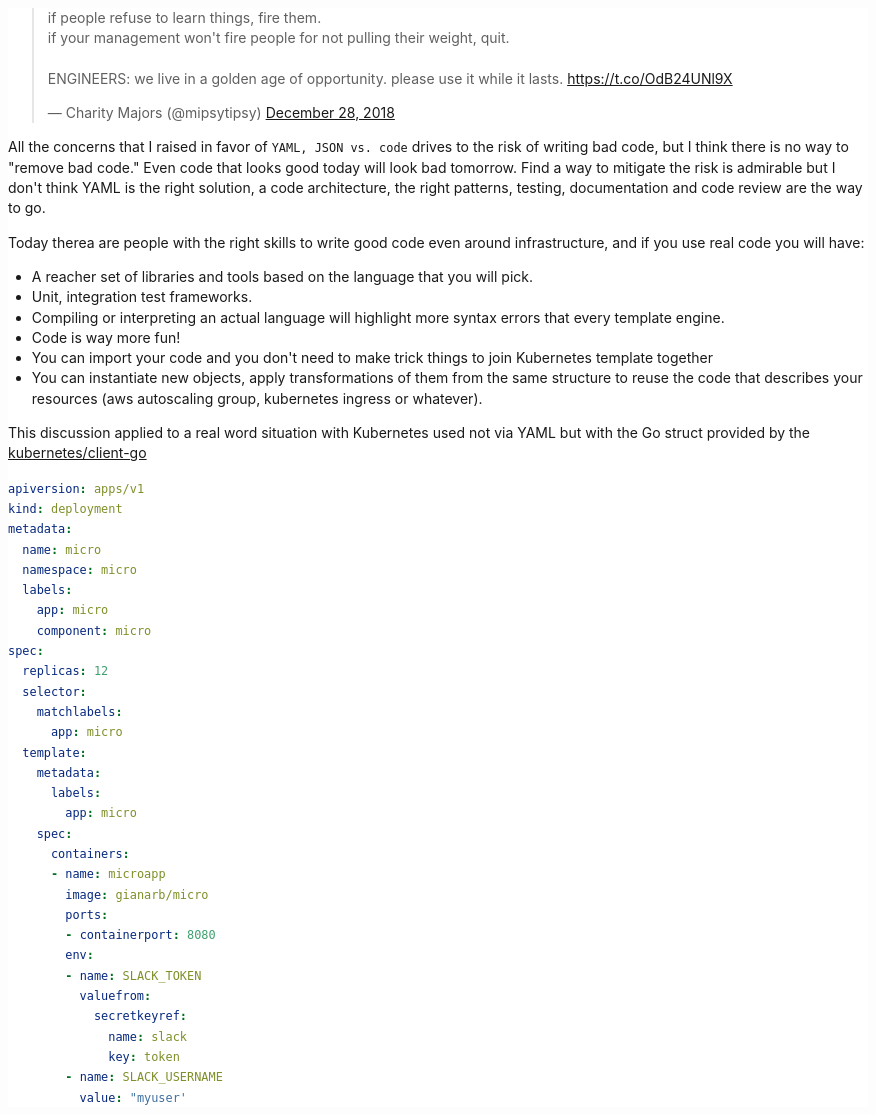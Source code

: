 <blockquote class="twitter-tweet tw-align-center" data-lang="en"><p lang="en" dir="ltr">if people refuse to learn things, fire them.<br>if your management won&#39;t fire people for not pulling their weight, quit.<br><br>ENGINEERS: we live in a golden age of opportunity.  please use it while it lasts. <a href="https://t.co/OdB24UNl9X">https://t.co/OdB24UNl9X</a></p>&mdash; Charity Majors (@mipsytipsy) <a href="https://twitter.com/mipsytipsy/status/1078799382009470979?ref_src=twsrc%5Etfw">December 28, 2018</a></blockquote>
<script async src="https://platform.twitter.com/widgets.js" charset="utf-8"></script>

All the concerns that I raised in favor of `YAML, JSON vs. code` drives to the
risk of writing bad code, but I think there is no way to "remove bad code." Even
code that looks good today will look bad tomorrow.  Find a way to mitigate the
risk is admirable but I don't think YAML is the right solution, a code
architecture, the right patterns, testing, documentation and code review are the
way to go.

Today therea are people with the right skills to write good code even around
infrastructure, and if you use real code you will have:

* A reacher set of libraries and tools based on the language that you will pick.
* Unit, integration test frameworks.
* Compiling or interpreting an actual language will highlight more syntax errors
  that every template engine.
* Code is way more fun!
* You can import your code and you don't need to make trick things to join
  Kubernetes template together
* You can instantiate new objects, apply transformations of them from the same
  structure to reuse the code that describes your resources (aws autoscaling
  group, kubernetes ingress or whatever).

This discussion applied to a real word situation with Kubernetes used not via
YAML but with the Go struct provided by the
[kubernetes/client-go](https://github.com/kubernetes/client-go/tree/master/kubernetes/typed/core/v1)

```yaml
apiversion: apps/v1
kind: deployment
metadata:
  name: micro
  namespace: micro
  labels:
    app: micro
    component: micro
spec:
  replicas: 12
  selector:
    matchlabels:
      app: micro
  template:
    metadata:
      labels:
        app: micro
    spec:
      containers:
      - name: microapp
        image: gianarb/micro
        ports:
        - containerport: 8080
        env:
        - name: SLACK_TOKEN
          valuefrom:
            secretkeyref:
              name: slack
              key: token
        - name: SLACK_USERNAME
          value: "myuser'
```